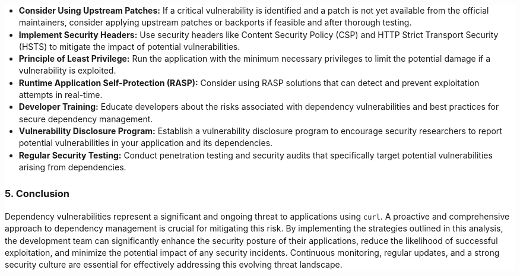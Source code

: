 *   **Consider Using Upstream Patches:**  If a critical vulnerability is identified and a patch is not yet available from the official maintainers, consider applying upstream patches or backports if feasible and after thorough testing.
*   **Implement Security Headers:**  Use security headers like Content Security Policy (CSP) and HTTP Strict Transport Security (HSTS) to mitigate the impact of potential vulnerabilities.
*   **Principle of Least Privilege:**  Run the application with the minimum necessary privileges to limit the potential damage if a vulnerability is exploited.
*   **Runtime Application Self-Protection (RASP):**  Consider using RASP solutions that can detect and prevent exploitation attempts in real-time.
*   **Developer Training:**  Educate developers about the risks associated with dependency vulnerabilities and best practices for secure dependency management.
*   **Vulnerability Disclosure Program:**  Establish a vulnerability disclosure program to encourage security researchers to report potential vulnerabilities in your application and its dependencies.
*   **Regular Security Testing:**  Conduct penetration testing and security audits that specifically target potential vulnerabilities arising from dependencies.

### 5. Conclusion

Dependency vulnerabilities represent a significant and ongoing threat to applications using `curl`. A proactive and comprehensive approach to dependency management is crucial for mitigating this risk. By implementing the strategies outlined in this analysis, the development team can significantly enhance the security posture of their applications, reduce the likelihood of successful exploitation, and minimize the potential impact of any security incidents. Continuous monitoring, regular updates, and a strong security culture are essential for effectively addressing this evolving threat landscape.
